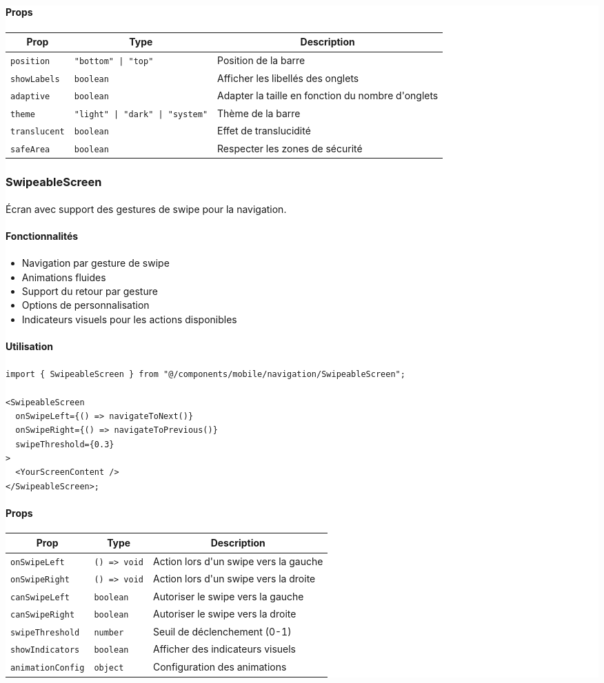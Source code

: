 ```tsx
```

#### Props

| Prop          | Type                            | Description                                       |
| ------------- | ------------------------------- | ------------------------------------------------- |
| `position`    | `"bottom" \| "top"`             | Position de la barre                              |
| `showLabels`  | `boolean`                       | Afficher les libellés des onglets                 |
| `adaptive`    | `boolean`                       | Adapter la taille en fonction du nombre d'onglets |
| `theme`       | `"light" \| "dark" \| "system"` | Thème de la barre                                 |
| `translucent` | `boolean`                       | Effet de translucidité                            |
| `safeArea`    | `boolean`                       | Respecter les zones de sécurité                   |

### SwipeableScreen

Écran avec support des gestures de swipe pour la navigation.

#### Fonctionnalités

- Navigation par gesture de swipe
- Animations fluides
- Support du retour par gesture
- Options de personnalisation
- Indicateurs visuels pour les actions disponibles

#### Utilisation

```tsx
import { SwipeableScreen } from "@/components/mobile/navigation/SwipeableScreen";

<SwipeableScreen
  onSwipeLeft={() => navigateToNext()}
  onSwipeRight={() => navigateToPrevious()}
  swipeThreshold={0.3}
>
  <YourScreenContent />
</SwipeableScreen>;
```

#### Props

| Prop              | Type         | Description                           |
| ----------------- | ------------ | ------------------------------------- |
| `onSwipeLeft`     | `() => void` | Action lors d'un swipe vers la gauche |
| `onSwipeRight`    | `() => void` | Action lors d'un swipe vers la droite |
| `canSwipeLeft`    | `boolean`    | Autoriser le swipe vers la gauche     |
| `canSwipeRight`   | `boolean`    | Autoriser le swipe vers la droite     |
| `swipeThreshold`  | `number`     | Seuil de déclenchement (0-1)          |
| `showIndicators`  | `boolean`    | Afficher des indicateurs visuels      |
| `animationConfig` | `object`     | Configuration des animations          |
